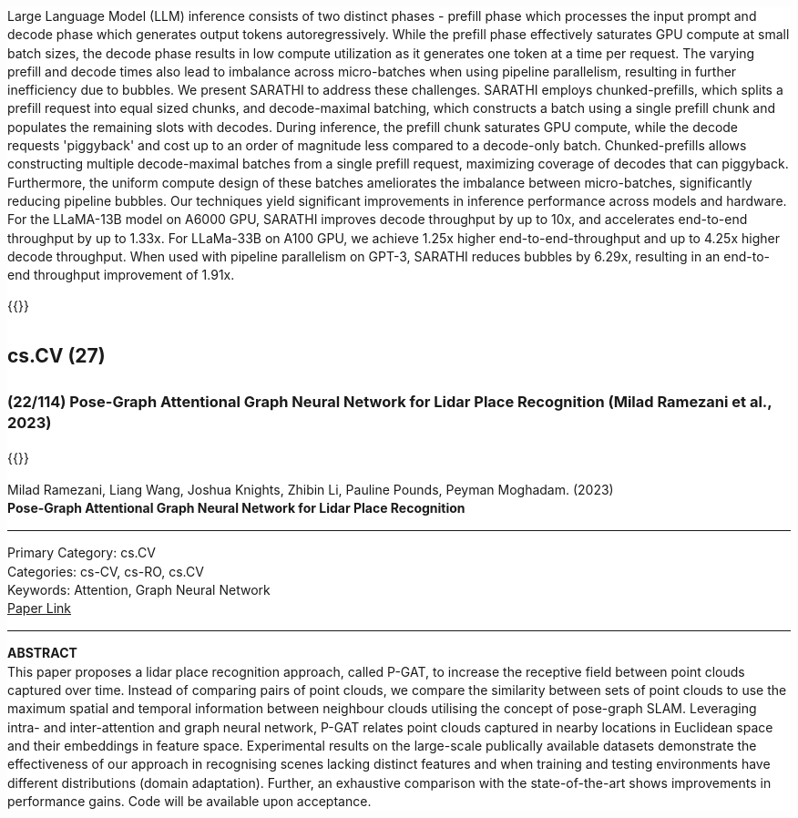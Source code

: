 Large Language Model (LLM) inference consists of two distinct phases - prefill phase which processes the input prompt and decode phase which generates output tokens autoregressively. While the prefill phase effectively saturates GPU compute at small batch sizes, the decode phase results in low compute utilization as it generates one token at a time per request. The varying prefill and decode times also lead to imbalance across micro-batches when using pipeline parallelism, resulting in further inefficiency due to bubbles.   We present SARATHI to address these challenges. SARATHI employs chunked-prefills, which splits a prefill request into equal sized chunks, and decode-maximal batching, which constructs a batch using a single prefill chunk and populates the remaining slots with decodes. During inference, the prefill chunk saturates GPU compute, while the decode requests 'piggyback' and cost up to an order of magnitude less compared to a decode-only batch. Chunked-prefills allows constructing multiple decode-maximal batches from a single prefill request, maximizing coverage of decodes that can piggyback. Furthermore, the uniform compute design of these batches ameliorates the imbalance between micro-batches, significantly reducing pipeline bubbles.   Our techniques yield significant improvements in inference performance across models and hardware. For the LLaMA-13B model on A6000 GPU, SARATHI improves decode throughput by up to 10x, and accelerates end-to-end throughput by up to 1.33x. For LLaMa-33B on A100 GPU, we achieve 1.25x higher end-to-end-throughput and up to 4.25x higher decode throughput. When used with pipeline parallelism on GPT-3, SARATHI reduces bubbles by 6.29x, resulting in an end-to-end throughput improvement of 1.91x.

{{</citation>}}


## cs.CV (27)



### (22/114) Pose-Graph Attentional Graph Neural Network for Lidar Place Recognition (Milad Ramezani et al., 2023)

{{<citation>}}

Milad Ramezani, Liang Wang, Joshua Knights, Zhibin Li, Pauline Pounds, Peyman Moghadam. (2023)  
**Pose-Graph Attentional Graph Neural Network for Lidar Place Recognition**  

---
Primary Category: cs.CV  
Categories: cs-CV, cs-RO, cs.CV  
Keywords: Attention, Graph Neural Network  
[Paper Link](http://arxiv.org/abs/2309.00168v1)  

---


**ABSTRACT**  
This paper proposes a lidar place recognition approach, called P-GAT, to increase the receptive field between point clouds captured over time. Instead of comparing pairs of point clouds, we compare the similarity between sets of point clouds to use the maximum spatial and temporal information between neighbour clouds utilising the concept of pose-graph SLAM. Leveraging intra- and inter-attention and graph neural network, P-GAT relates point clouds captured in nearby locations in Euclidean space and their embeddings in feature space. Experimental results on the large-scale publically available datasets demonstrate the effectiveness of our approach in recognising scenes lacking distinct features and when training and testing environments have different distributions (domain adaptation). Further, an exhaustive comparison with the state-of-the-art shows improvements in performance gains. Code will be available upon acceptance.
